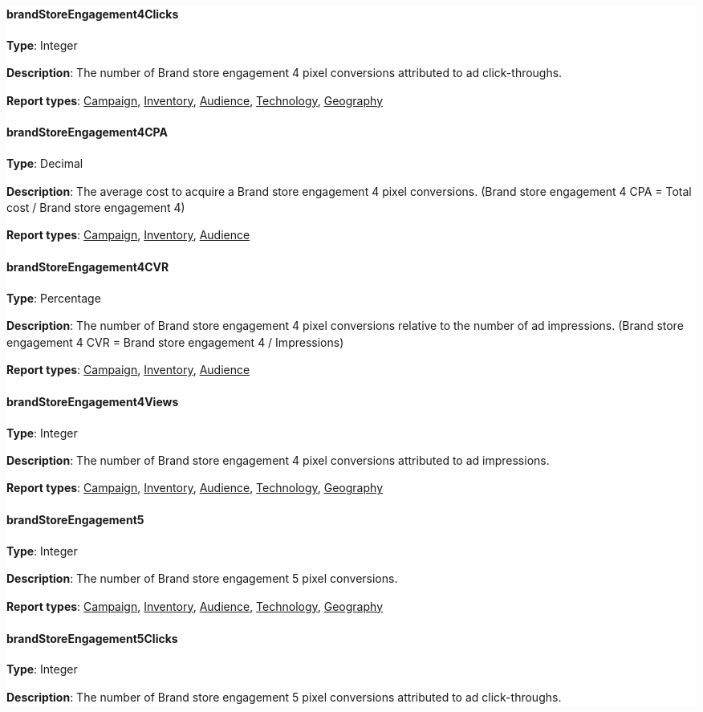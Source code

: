#### brandStoreEngagement4Clicks

**Type**: Integer

**Description**: The number of Brand store engagement 4 pixel conversions attributed to ad click-throughs.

**Report types**: [Campaign](reporting/dsp/report-types#campaign), [Inventory](reporting/dsp/report-types#inventory), [Audience](reporting/dsp/report-types#audience), [Technology](reporting/dsp/report-types#technology), [Geography](reporting/dsp/report-types#geography)

#### brandStoreEngagement4CPA

**Type**: Decimal

**Description**: The average cost to acquire a Brand store engagement 4 pixel conversions. (Brand store engagement 4 CPA = Total cost / Brand store engagement 4)

**Report types**: [Campaign](reporting/dsp/report-types#campaign), [Inventory](reporting/dsp/report-types#inventory), [Audience](reporting/dsp/report-types#audience)

#### brandStoreEngagement4CVR

**Type**: Percentage

**Description**: The number of Brand store engagement 4 pixel conversions relative to the number of ad impressions. (Brand store engagement 4 CVR = Brand store engagement 4 / Impressions)

**Report types**: [Campaign](reporting/dsp/report-types#campaign), [Inventory](reporting/dsp/report-types#inventory), [Audience](reporting/dsp/report-types#audience)

#### brandStoreEngagement4Views

**Type**: Integer

**Description**: The number of Brand store engagement 4 pixel conversions attributed to ad impressions.

**Report types**: [Campaign](reporting/dsp/report-types#campaign), [Inventory](reporting/dsp/report-types#inventory), [Audience](reporting/dsp/report-types#audience), [Technology](reporting/dsp/report-types#technology), [Geography](reporting/dsp/report-types#geography)

#### brandStoreEngagement5

**Type**: Integer

**Description**: The number of Brand store engagement 5 pixel conversions.

**Report types**: [Campaign](reporting/dsp/report-types#campaign), [Inventory](reporting/dsp/report-types#inventory), [Audience](reporting/dsp/report-types#audience), [Technology](reporting/dsp/report-types#technology), [Geography](reporting/dsp/report-types#geography)

#### brandStoreEngagement5Clicks

**Type**: Integer

**Description**: The number of Brand store engagement 5 pixel conversions attributed to ad click-throughs.
